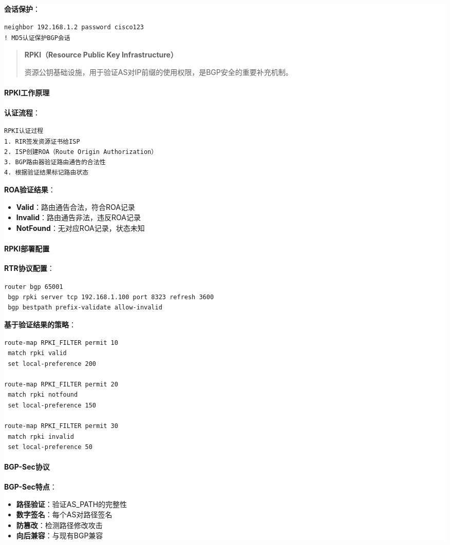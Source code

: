 **会话保护**：
```
neighbor 192.168.1.2 password cisco123
! MD5认证保护BGP会话
```



> **RPKI（Resource Public Key Infrastructure）**
> 
> 资源公钥基础设施，用于验证AS对IP前缀的使用权限，是BGP安全的重要补充机制。

#### RPKI工作原理

**认证流程**：
```
RPKI认证过程
1. RIR签发资源证书给ISP
2. ISP创建ROA（Route Origin Authorization）
3. BGP路由器验证路由通告的合法性
4. 根据验证结果标记路由状态
```

**ROA验证结果**：
- **Valid**：路由通告合法，符合ROA记录
- **Invalid**：路由通告非法，违反ROA记录
- **NotFound**：无对应ROA记录，状态未知

#### RPKI部署配置

**RTR协议配置**：
```
router bgp 65001
 bgp rpki server tcp 192.168.1.100 port 8323 refresh 3600
 bgp bestpath prefix-validate allow-invalid
```

**基于验证结果的策略**：
```
route-map RPKI_FILTER permit 10
 match rpki valid
 set local-preference 200

route-map RPKI_FILTER permit 20
 match rpki notfound
 set local-preference 150

route-map RPKI_FILTER permit 30
 match rpki invalid
 set local-preference 50
```



#### BGP-Sec协议

**BGP-Sec特点**：
- **路径验证**：验证AS_PATH的完整性
- **数字签名**：每个AS对路径签名
- **防篡改**：检测路径修改攻击
- **向后兼容**：与现有BGP兼容
